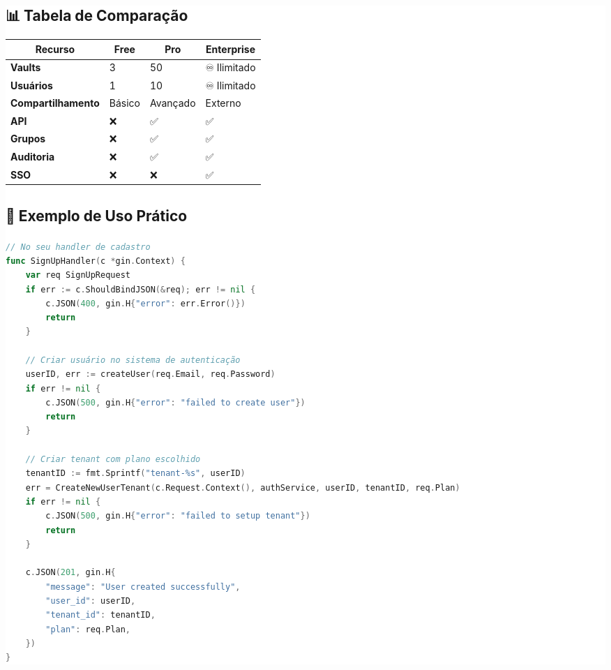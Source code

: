 ## 📊 Tabela de Comparação

| Recurso | Free | Pro | Enterprise |
|---------|------|-----|------------|
| **Vaults** | 3 | 50 | ♾️ Ilimitado |
| **Usuários** | 1 | 10 | ♾️ Ilimitado |
| **Compartilhamento** | Básico | Avançado | Externo |
| **API** | ❌ | ✅ | ✅ |
| **Grupos** | ❌ | ✅ | ✅ |
| **Auditoria** | ❌ | ✅ | ✅ |
| **SSO** | ❌ | ❌ | ✅ |

## 🎯 Exemplo de Uso Prático

```go
// No seu handler de cadastro
func SignUpHandler(c *gin.Context) {
    var req SignUpRequest
    if err := c.ShouldBindJSON(&req); err != nil {
        c.JSON(400, gin.H{"error": err.Error()})
        return
    }
    
    // Criar usuário no sistema de autenticação
    userID, err := createUser(req.Email, req.Password)
    if err != nil {
        c.JSON(500, gin.H{"error": "failed to create user"})
        return
    }
    
    // Criar tenant com plano escolhido
    tenantID := fmt.Sprintf("tenant-%s", userID)
    err = CreateNewUserTenant(c.Request.Context(), authService, userID, tenantID, req.Plan)
    if err != nil {
        c.JSON(500, gin.H{"error": "failed to setup tenant"})
        return
    }
    
    c.JSON(201, gin.H{
        "message": "User created successfully",
        "user_id": userID,
        "tenant_id": tenantID,
        "plan": req.Plan,
    })
}
```
